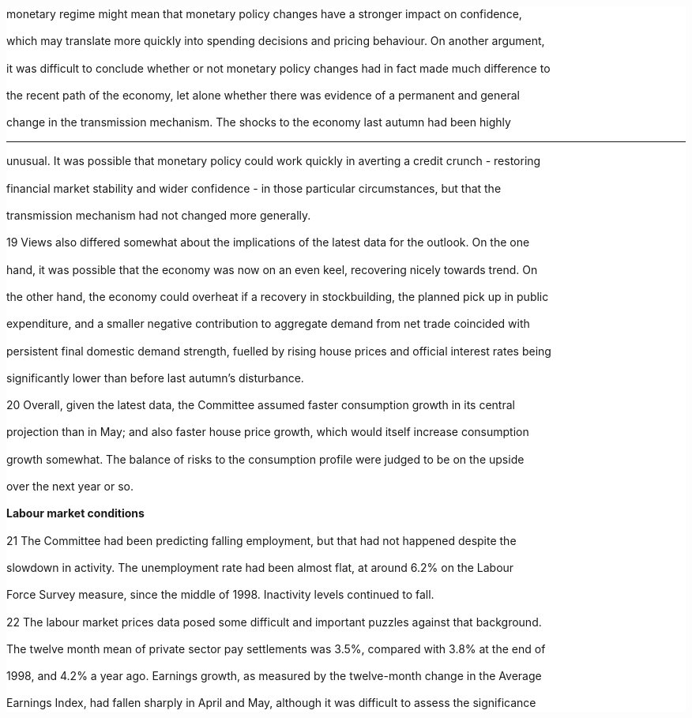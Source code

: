 monetary regime might mean that monetary policy changes have a stronger impact on confidence,

which may translate more quickly into spending decisions and pricing behaviour. On another argument,

it was difficult to conclude whether or not monetary policy changes had in fact made much difference to

the recent path of the economy, let alone whether there was evidence of a permanent and general

change in the transmission mechanism. The shocks to the economy last autumn had been highly


-----

unusual. It was possible that monetary policy could work quickly in averting a credit crunch - restoring

financial market stability and wider confidence - in those particular circumstances, but that the

transmission mechanism had not changed more generally.

19  Views also differed somewhat about the implications of the latest data for the outlook. On the one

hand, it was possible that the economy was now on an even keel, recovering nicely towards trend. On

the other hand, the economy could overheat if a recovery in stockbuilding, the planned pick up in public

expenditure, and a smaller negative contribution to aggregate demand from net trade coincided with

persistent final domestic demand strength, fuelled by rising house prices and official interest rates being

significantly lower than before last autumn’s disturbance.

20  Overall, given the latest data, the Committee assumed faster consumption growth in its central

projection than in May; and also faster house price growth, which would itself increase consumption

growth somewhat. The balance of risks to the consumption profile were judged to be on the upside

over the next year or so.

**Labour market conditions**

21  The Committee had been predicting falling employment, but that had not happened despite the

slowdown in activity. The unemployment rate had been almost flat, at around 6.2% on the Labour

Force Survey measure, since the middle of 1998. Inactivity levels continued to fall.

22  The labour market prices data posed some difficult and important puzzles against that background.

The twelve month mean of private sector pay settlements was 3.5%, compared with 3.8% at the end of

1998, and 4.2% a year ago. Earnings growth, as measured by the twelve-month change in the Average

Earnings Index, had fallen sharply in April and May, although it was difficult to assess the significance
